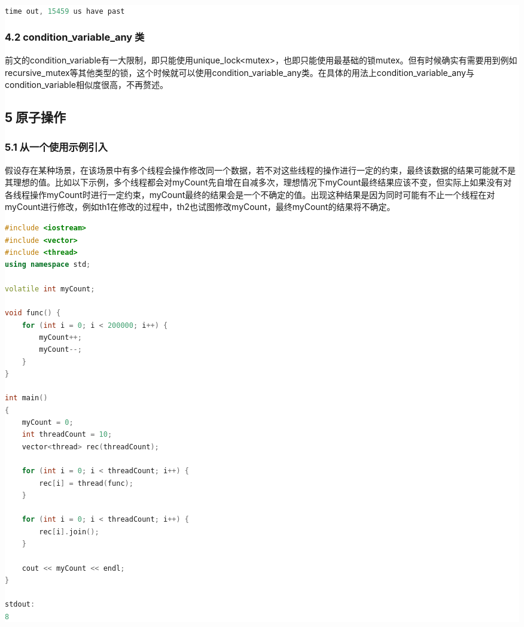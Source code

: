 ```c++
time out, 15459 us have past
```

### 4.2 condition_variable_any 类

前文的condition_variable有一大限制，即只能使用unique_lock\<mutex\>，也即只能使用最基础的锁mutex。但有时候确实有需要用到例如recursive_mutex等其他类型的锁，这个时候就可以使用condition_variable_any类。在具体的用法上condition_variable_any与condition_variable相似度很高，不再赘述。

## 5 原子操作

### 5.1 从一个使用示例引入

假设存在某种场景，在该场景中有多个线程会操作修改同一个数据，若不对这些线程的操作进行一定的约束，最终该数据的结果可能就不是其理想的值。比如以下示例，多个线程都会对myCount先自增在自减多次，理想情况下myCount最终结果应该不变，但实际上如果没有对各线程操作myCount时进行一定约束，myCount最终的结果会是一个不确定的值。出现这种结果是因为同时可能有不止一个线程在对myCount进行修改，例如th1在修改的过程中，th2也试图修改myCount，最终myCount的结果将不确定。

```c++
#include <iostream>
#include <vector>
#include <thread>
using namespace std;

volatile int myCount;

void func() {
    for (int i = 0; i < 200000; i++) {
        myCount++;
        myCount--;
    }
}

int main()
{
    myCount = 0;
    int threadCount = 10;
    vector<thread> rec(threadCount);

    for (int i = 0; i < threadCount; i++) {
        rec[i] = thread(func);
    }

    for (int i = 0; i < threadCount; i++) {
        rec[i].join();
    }

    cout << myCount << endl;
}

stdout:
8
```
